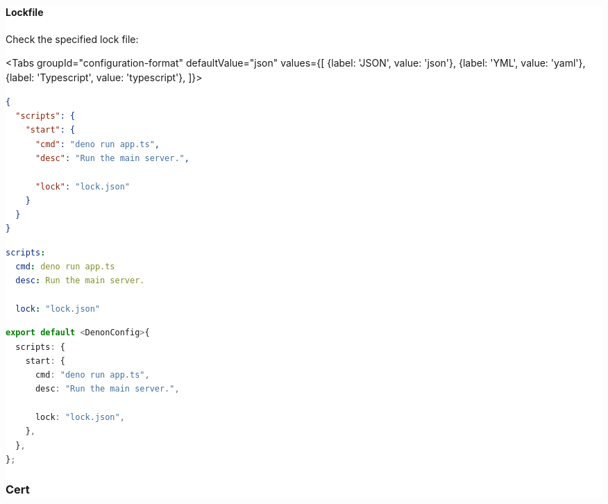 </TabItem>
</Tabs>

#### Lockfile

Check the specified lock file:

<Tabs groupId="configuration-format" defaultValue="json" values={[ {label:
'JSON', value: 'json'}, {label: 'YML', value: 'yaml'}, {label: 'Typescript',
value: 'typescript'}, ]}>
<TabItem value="json">

```json title="denon.json"
{
  "scripts": {
    "start": {
      "cmd": "deno run app.ts",
      "desc": "Run the main server.",

      "lock": "lock.json"
    }
  }
}
```

</TabItem>
<TabItem value="yaml">

```yml title="denon.yml"
scripts:
  cmd: deno run app.ts
  desc: Run the main server.

  lock: "lock.json"
```

</TabItem>
<TabItem value="typescript">

```typescript title="denon.config.ts"
export default <DenonConfig>{
  scripts: {
    start: {
      cmd: "deno run app.ts",
      desc: "Run the main server.",

      lock: "lock.json",
    },
  },
};
```

</TabItem>
</Tabs>

### Cert
